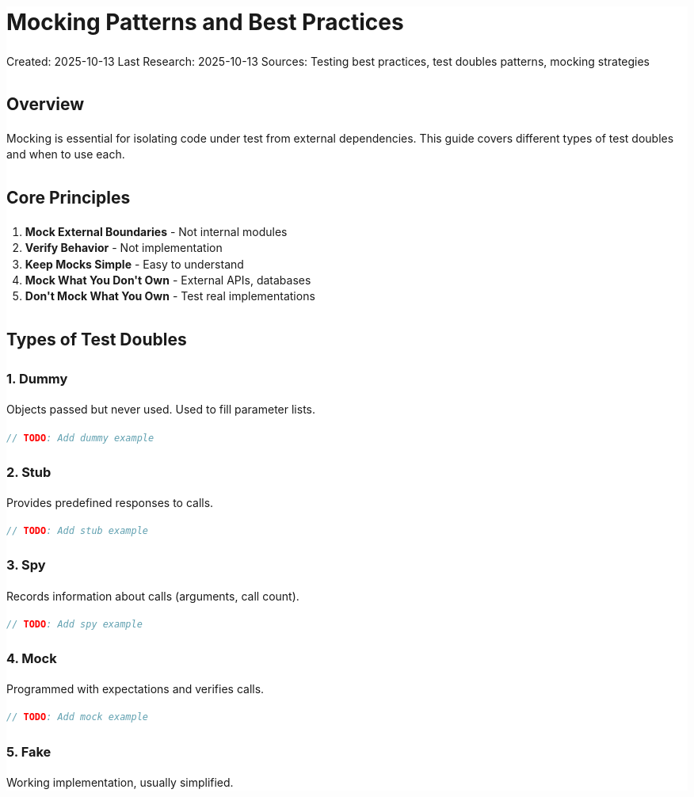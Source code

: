 # Mocking Patterns and Best Practices

Created: 2025-10-13
Last Research: 2025-10-13
Sources: Testing best practices, test doubles patterns, mocking strategies

## Overview

Mocking is essential for isolating code under test from external dependencies. This guide covers different types of test doubles and when to use each.

## Core Principles

1. **Mock External Boundaries** - Not internal modules
2. **Verify Behavior** - Not implementation
3. **Keep Mocks Simple** - Easy to understand
4. **Mock What You Don't Own** - External APIs, databases
5. **Don't Mock What You Own** - Test real implementations

## Types of Test Doubles

### 1. Dummy
Objects passed but never used. Used to fill parameter lists.

```typescript
// TODO: Add dummy example
```

### 2. Stub
Provides predefined responses to calls.

```typescript
// TODO: Add stub example
```

### 3. Spy
Records information about calls (arguments, call count).

```typescript
// TODO: Add spy example
```

### 4. Mock
Programmed with expectations and verifies calls.

```typescript
// TODO: Add mock example
```

### 5. Fake
Working implementation, usually simplified.
